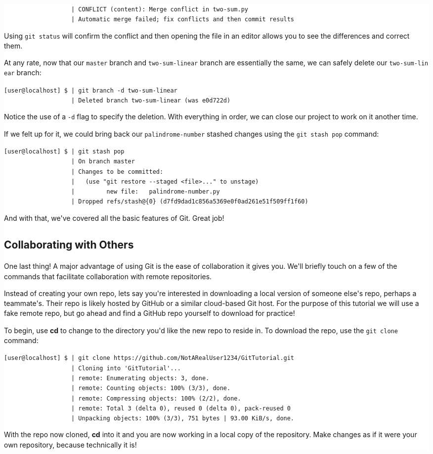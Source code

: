 ```
                   | CONFLICT (content): Merge conflict in two-sum.py
                   | Automatic merge failed; fix conflicts and then commit results
```
Using `git status` will confirm the conflict and then opening the file in an editor allows you to see the differences and correct them.

At any rate, now that our `master` branch and `two-sum-linear` branch are essentially the same, we can safely delete our `two-sum-linear` branch:
```
[user@localhost] $ | git branch -d two-sum-linear
                   | Deleted branch two-sum-linear (was e0d722d)
```
Notice the use of a `-d` flag to specify the deletion.
With everything in order, we can close our project to work on it another time.

If we felt up for it, we could bring back our `palindrome-number` stashed changes using the `git stash pop` command:
```
[user@localhost] $ | git stash pop
                   | On branch master
                   | Changes to be committed:
                   |   (use "git restore --staged <file>..." to unstage)
                   |         new file:   palindrome-number.py
                   | Dropped refs/stash@{0} (d7fd9dad1c856a5369e0f0ad261e51f509ff1f60)
```

And with that, we've covered all the basic features of Git.
Great job!

## Collaborating with Others

One last thing!
A major advantage of using Git is the ease of collaboration it gives you.
We'll briefly touch on a few of the commands that facilitate collaboration with remote repositories.

Instead of creating your own repo, lets say you're interested in downloading a local version of someone else's repo, perhaps a teammate's.
Their repo is likely hosted by GitHub or a similar cloud-based Git host.
For the purpose of this tutorial we will use a fake remote repo, but go ahead and find a GitHub repo yourself to download for practice!

To begin, use **cd** to change to the directory you'd like the new repo to reside in.
To download the repo, use the `git clone` command:
```
[user@localhost] $ | git clone https://github.com/NotARealUser1234/GitTutorial.git
                   | Cloning into 'GitTutorial'...
                   | remote: Enumerating objects: 3, done.
                   | remote: Counting objects: 100% (3/3), done.
                   | remote: Compressing objects: 100% (2/2), done.
                   | remote: Total 3 (delta 0), reused 0 (delta 0), pack-reused 0
                   | Unpacking objects: 100% (3/3), 751 bytes | 93.00 KiB/s, done.
```
With the repo now cloned, **cd** into it and you are now working in a local copy of the repository.
Make changes as if it were your own repository, because technically it is!

